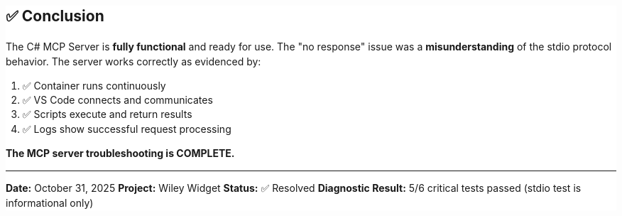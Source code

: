 ## ✅ Conclusion

The C# MCP Server is **fully functional** and ready for use. The "no response" issue was a **misunderstanding** of the stdio protocol behavior. The server works correctly as evidenced by:

1. ✅ Container runs continuously
2. ✅ VS Code connects and communicates
3. ✅ Scripts execute and return results
4. ✅ Logs show successful request processing

**The MCP server troubleshooting is COMPLETE.**

---

**Date:** October 31, 2025
**Project:** Wiley Widget
**Status:** ✅ Resolved
**Diagnostic Result:** 5/6 critical tests passed (stdio test is informational only)

